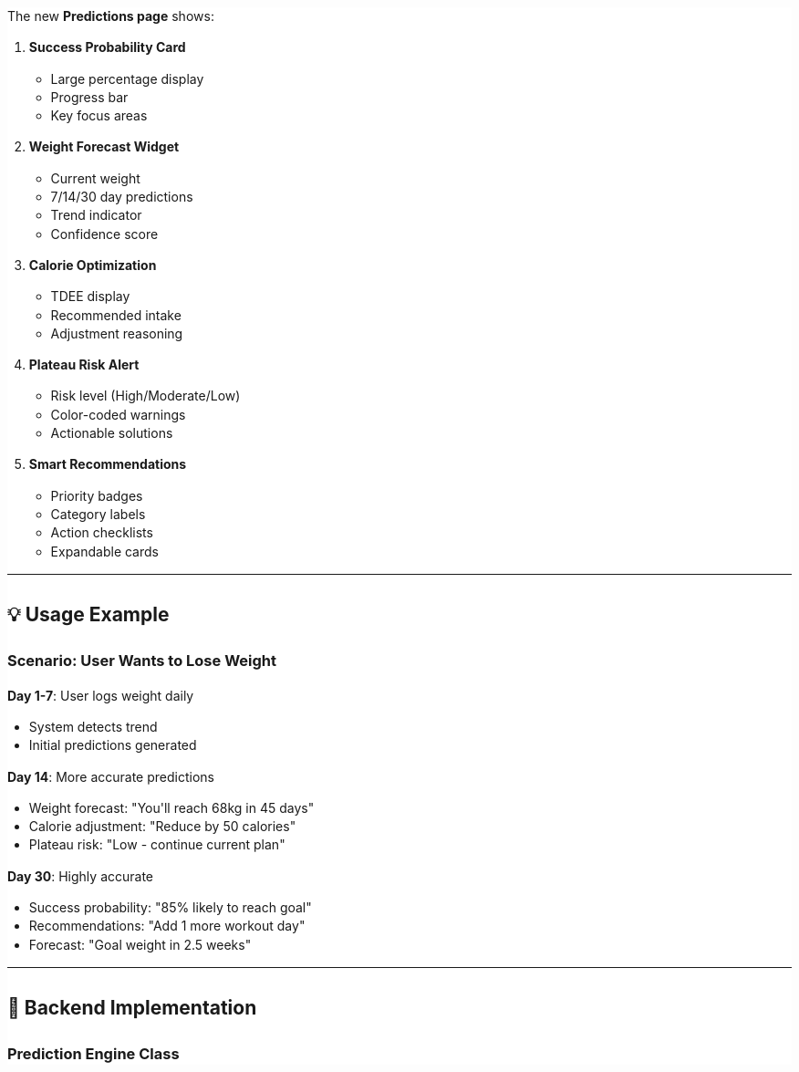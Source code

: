 The new **Predictions page** shows:

1. **Success Probability Card**
   - Large percentage display
   - Progress bar
   - Key focus areas

2. **Weight Forecast Widget**
   - Current weight
   - 7/14/30 day predictions
   - Trend indicator
   - Confidence score

3. **Calorie Optimization**
   - TDEE display
   - Recommended intake
   - Adjustment reasoning

4. **Plateau Risk Alert**
   - Risk level (High/Moderate/Low)
   - Color-coded warnings
   - Actionable solutions

5. **Smart Recommendations**
   - Priority badges
   - Category labels
   - Action checklists
   - Expandable cards

---

## 💡 Usage Example

### Scenario: User Wants to Lose Weight

**Day 1-7**: User logs weight daily
- System detects trend
- Initial predictions generated

**Day 14**: More accurate predictions
- Weight forecast: "You'll reach 68kg in 45 days"
- Calorie adjustment: "Reduce by 50 calories"
- Plateau risk: "Low - continue current plan"

**Day 30**: Highly accurate
- Success probability: "85% likely to reach goal"
- Recommendations: "Add 1 more workout day"
- Forecast: "Goal weight in 2.5 weeks"

---

## 🔧 Backend Implementation

### Prediction Engine Class
